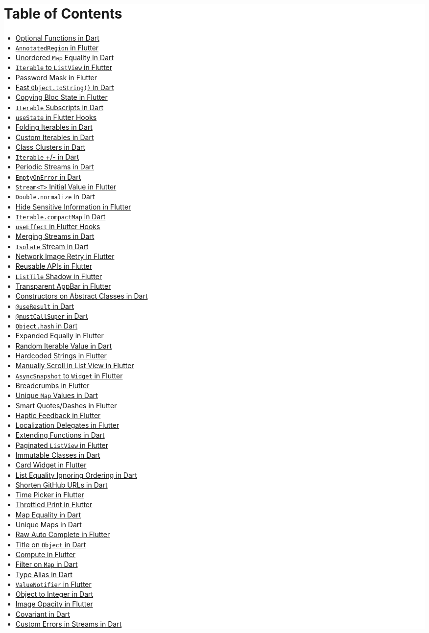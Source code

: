# Table of Contents

* [Optional Functions in Dart](#optional-functions-in-dart)
* [`AnnotatedRegion` in Flutter](#annotatedregion-in-flutter)
* [Unordered `Map` Equality in Dart](#unordered-map-equality-in-dart)
* [`Iterable` to `ListView` in Flutter](#iterable-to-listview-in-flutter)
* [Password Mask in Flutter](#password-mask-in-flutter)
* [Fast `Object.toString()` in Dart](#fast-objecttostring-in-dart)
* [Copying Bloc State in Flutter](#copying-bloc-state-in-flutter)
* [`Iterable` Subscripts in Dart](#iterable-subscripts-in-dart)
* [`useState` in Flutter Hooks](#usestate-in-flutter-hooks)
* [Folding Iterables in Dart](#folding-iterables-in-dart)
* [Custom Iterables in Dart](#custom-iterables-in-dart)
* [Class Clusters in Dart](#class-clusters-in-dart)
* [`Iterable` +/- in Dart](#iterable---in-dart)
* [Periodic Streams in Dart](#periodic-streams-in-dart)
* [`EmptyOnError` in Dart](#emptyonerror-in-dart)
* [`Stream<T>` Initial Value in Flutter](#streamt-initial-value-in-flutter)
* [`Double.normalize` in Dart](#doublenormalize-in-dart)
* [Hide Sensitive Information in Flutter](#hide-sensitive-information-in-flutter)
* [`Iterable.compactMap` in Dart](#iterablecompactmap-in-dart)
* [`useEffect` in Flutter Hooks](#useeffect-in-flutter-hooks)
* [Merging Streams in Dart](#merging-streams-in-dart)
* [`Isolate` Stream in Dart](#isolate-stream-in-dart)
* [Network Image Retry in Flutter](#network-image-retry-in-flutter)
* [Reusable APIs in Flutter](#reusable-apis-in-flutter)
* [`ListTile` Shadow in Flutter](#listtile-shadow-in-flutter)
* [Transparent AppBar in Flutter](#transparent-appbar-in-flutter)
* [Constructors on Abstract Classes in Dart](#constructors-on-abstract-classes-in-dart)
* [`@useResult` in Dart](#useresult-in-dart)
* [`@mustCallSuper` in Dart](#mustcallsuper-in-dart)
* [`Object.hash` in Dart](#objecthash-in-dart)
* [Expanded Equally in Flutter](#expanded-equally-in-flutter)
* [Random Iterable Value in Dart](#random-iterable-value-in-dart)
* [Hardcoded Strings in Flutter](#hardcoded-strings-in-flutter)
* [Manually Scroll in List View in Flutter](#manually-scroll-in-list-view-in-flutter)
* [`AsyncSnapshot` to `Widget` in Flutter](#asyncsnapshot-to-widget-in-flutter)
* [Breadcrumbs in Flutter](#breadcrumbs-in-flutter)
* [Unique `Map` Values in Dart](#unique-map-values-in-dart)
* [Smart Quotes/Dashes in Flutter](#smart-quotesdashes-in-flutter)
* [Haptic Feedback in Flutter](#haptic-feedback-in-flutter)
* [Localization Delegates in Flutter](#localization-delegates-in-flutter)
* [Extending Functions in Dart](#extending-functions-in-dart)
* [Paginated `ListView` in Flutter](#paginated-listview-in-flutter)
* [Immutable Classes in Dart](#immutable-classes-in-dart)
* [Card Widget in Flutter](#card-widget-in-flutter)
* [List Equality Ignoring Ordering in Dart](#list-equality-ignoring-ordering-in-dart)
* [Shorten GitHub URLs in Dart](#shorten-github-urls-in-dart)
* [Time Picker in Flutter](#time-picker-in-flutter)
* [Throttled Print in Flutter](#throttled-print-in-flutter)
* [Map Equality in Dart](#map-equality-in-dart)
* [Unique Maps in Dart](#unique-maps-in-dart)
* [Raw Auto Complete in Flutter](#raw-auto-complete-in-flutter)
* [Title on `Object` in Dart](#title-on-object-in-dart)
* [Compute in Flutter](#compute-in-flutter)
* [Filter on `Map` in Dart](#filter-on-map-in-dart)
* [Type Alias in Dart](#type-alias-in-dart)
* [`ValueNotifier` in Flutter](#valuenotifier-in-flutter)
* [Object to Integer in Dart](#object-to-integer-in-dart)
* [Image Opacity in Flutter](#image-opacity-in-flutter)
* [Covariant in Dart](#covariant-in-dart)
* [Custom Errors in Streams in Dart](#custom-errors-in-streams-in-dart)